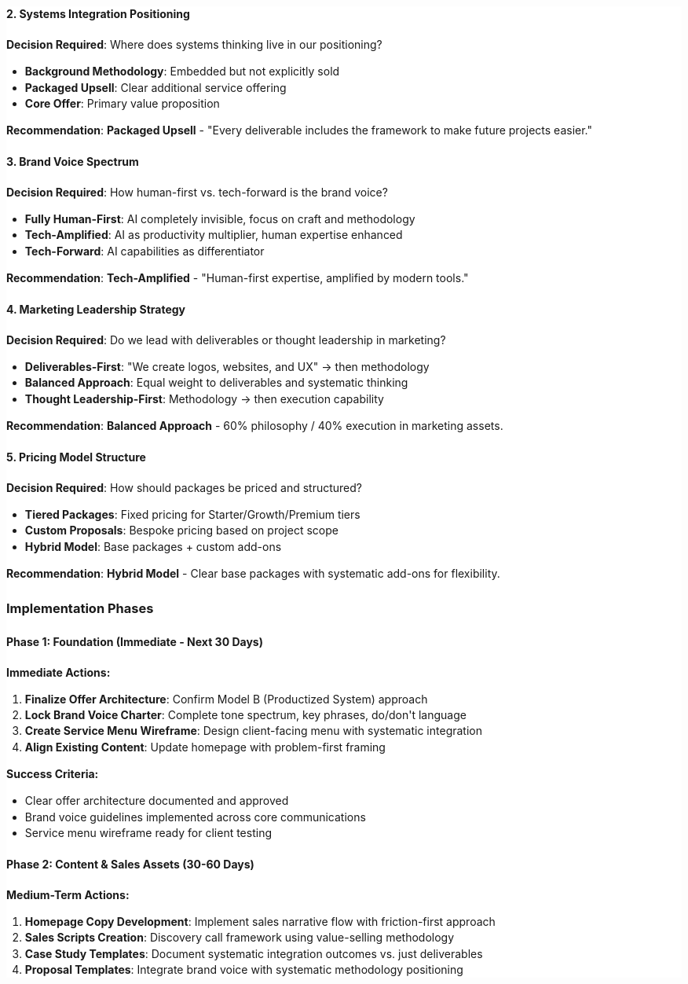 #### 2. Systems Integration Positioning
**Decision Required**: Where does systems thinking live in our positioning?
- **Background Methodology**: Embedded but not explicitly sold
- **Packaged Upsell**: Clear additional service offering
- **Core Offer**: Primary value proposition

**Recommendation**: **Packaged Upsell** - "Every deliverable includes the framework to make future projects easier."

#### 3. Brand Voice Spectrum
**Decision Required**: How human-first vs. tech-forward is the brand voice?
- **Fully Human-First**: AI completely invisible, focus on craft and methodology
- **Tech-Amplified**: AI as productivity multiplier, human expertise enhanced
- **Tech-Forward**: AI capabilities as differentiator

**Recommendation**: **Tech-Amplified** - "Human-first expertise, amplified by modern tools."

#### 4. Marketing Leadership Strategy
**Decision Required**: Do we lead with deliverables or thought leadership in marketing?
- **Deliverables-First**: "We create logos, websites, and UX" → then methodology
- **Balanced Approach**: Equal weight to deliverables and systematic thinking
- **Thought Leadership-First**: Methodology → then execution capability

**Recommendation**: **Balanced Approach** - 60% philosophy / 40% execution in marketing assets.

#### 5. Pricing Model Structure
**Decision Required**: How should packages be priced and structured?
- **Tiered Packages**: Fixed pricing for Starter/Growth/Premium tiers
- **Custom Proposals**: Bespoke pricing based on project scope
- **Hybrid Model**: Base packages + custom add-ons

**Recommendation**: **Hybrid Model** - Clear base packages with systematic add-ons for flexibility.

### Implementation Phases

#### Phase 1: Foundation (Immediate - Next 30 Days)
**Immediate Actions:**
1. **Finalize Offer Architecture**: Confirm Model B (Productized System) approach
2. **Lock Brand Voice Charter**: Complete tone spectrum, key phrases, do/don't language
3. **Create Service Menu Wireframe**: Design client-facing menu with systematic integration
4. **Align Existing Content**: Update homepage with problem-first framing

**Success Criteria:**
- Clear offer architecture documented and approved
- Brand voice guidelines implemented across core communications
- Service menu wireframe ready for client testing

#### Phase 2: Content & Sales Assets (30-60 Days)
**Medium-Term Actions:**
1. **Homepage Copy Development**: Implement sales narrative flow with friction-first approach
2. **Sales Scripts Creation**: Discovery call framework using value-selling methodology
3. **Case Study Templates**: Document systematic integration outcomes vs. just deliverables
4. **Proposal Templates**: Integrate brand voice with systematic methodology positioning
